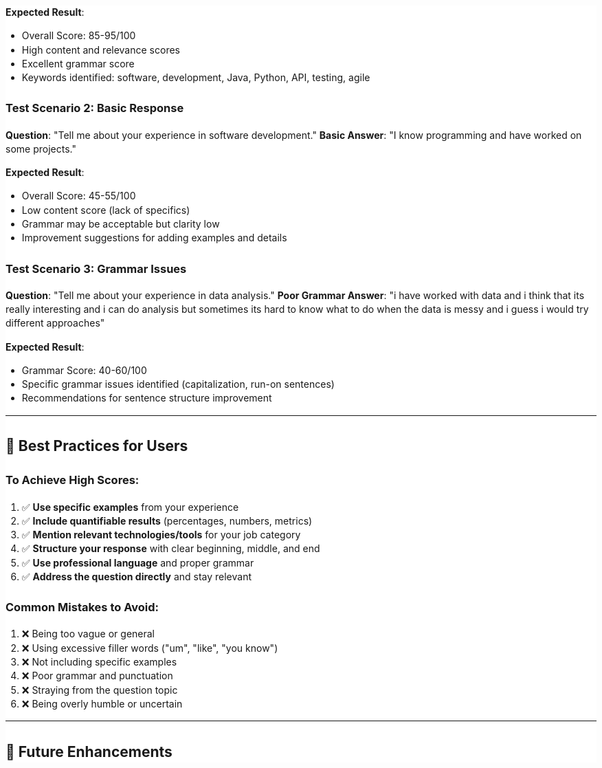**Expected Result**: 
- Overall Score: 85-95/100
- High content and relevance scores
- Excellent grammar score
- Keywords identified: software, development, Java, Python, API, testing, agile

### **Test Scenario 2: Basic Response**
**Question**: "Tell me about your experience in software development."
**Basic Answer**: "I know programming and have worked on some projects."

**Expected Result**:
- Overall Score: 45-55/100
- Low content score (lack of specifics)
- Grammar may be acceptable but clarity low
- Improvement suggestions for adding examples and details

### **Test Scenario 3: Grammar Issues**
**Question**: "Tell me about your experience in data analysis."
**Poor Grammar Answer**: "i have worked with data and i think that its really interesting and i can do analysis but sometimes its hard to know what to do when the data is messy and i guess i would try different approaches"

**Expected Result**:
- Grammar Score: 40-60/100
- Specific grammar issues identified (capitalization, run-on sentences)
- Recommendations for sentence structure improvement

---

## 🎯 Best Practices for Users

### **To Achieve High Scores:**
1. ✅ **Use specific examples** from your experience
2. ✅ **Include quantifiable results** (percentages, numbers, metrics)
3. ✅ **Mention relevant technologies/tools** for your job category
4. ✅ **Structure your response** with clear beginning, middle, and end
5. ✅ **Use professional language** and proper grammar
6. ✅ **Address the question directly** and stay relevant

### **Common Mistakes to Avoid:**
1. ❌ Being too vague or general
2. ❌ Using excessive filler words ("um", "like", "you know")
3. ❌ Not including specific examples
4. ❌ Poor grammar and punctuation
5. ❌ Straying from the question topic
6. ❌ Being overly humble or uncertain

---

## 🔮 Future Enhancements
